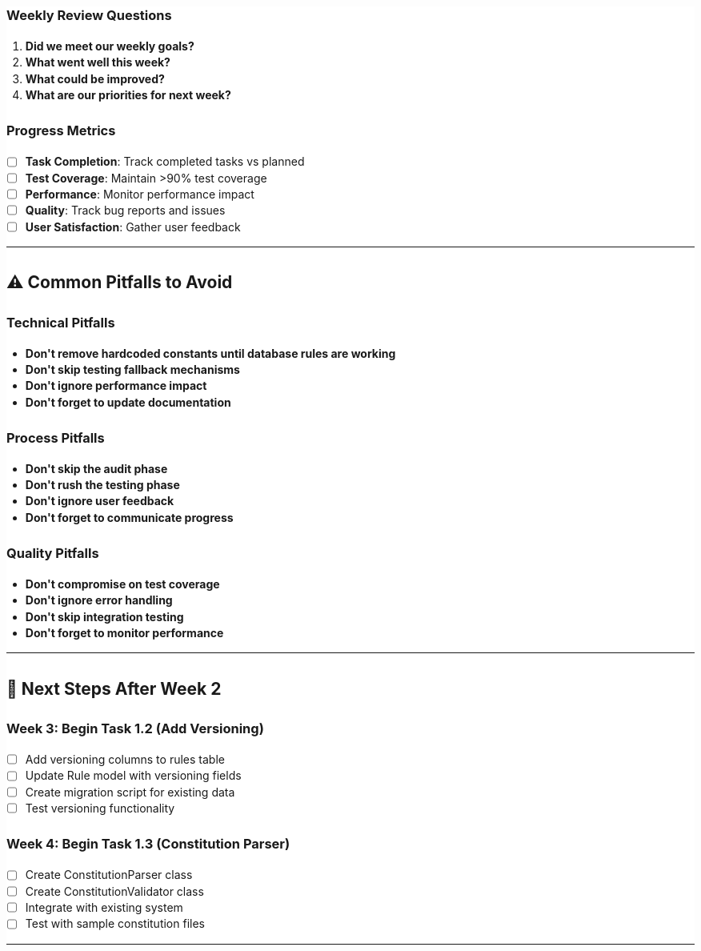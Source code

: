 ### **Weekly Review Questions**
1. **Did we meet our weekly goals?**
2. **What went well this week?**
3. **What could be improved?**
4. **What are our priorities for next week?**

### **Progress Metrics**
- [ ] **Task Completion**: Track completed tasks vs planned
- [ ] **Test Coverage**: Maintain >90% test coverage
- [ ] **Performance**: Monitor performance impact
- [ ] **Quality**: Track bug reports and issues
- [ ] **User Satisfaction**: Gather user feedback

---

## **⚠️ Common Pitfalls to Avoid**

### **Technical Pitfalls**
- **Don't remove hardcoded constants until database rules are working**
- **Don't skip testing fallback mechanisms**
- **Don't ignore performance impact**
- **Don't forget to update documentation**

### **Process Pitfalls**
- **Don't skip the audit phase**
- **Don't rush the testing phase**
- **Don't ignore user feedback**
- **Don't forget to communicate progress**

### **Quality Pitfalls**
- **Don't compromise on test coverage**
- **Don't ignore error handling**
- **Don't skip integration testing**
- **Don't forget to monitor performance**

---

## **🔄 Next Steps After Week 2**

### **Week 3: Begin Task 1.2 (Add Versioning)**
- [ ] Add versioning columns to rules table
- [ ] Update Rule model with versioning fields
- [ ] Create migration script for existing data
- [ ] Test versioning functionality

### **Week 4: Begin Task 1.3 (Constitution Parser)**
- [ ] Create ConstitutionParser class
- [ ] Create ConstitutionValidator class
- [ ] Integrate with existing system
- [ ] Test with sample constitution files

---